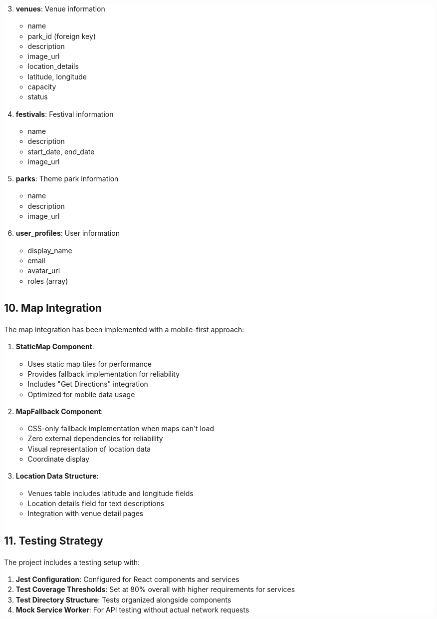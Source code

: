 3. **venues**: Venue information
   - name
   - park_id (foreign key)
   - description
   - image_url
   - location_details
   - latitude, longitude
   - capacity
   - status

4. **festivals**: Festival information
   - name
   - description
   - start_date, end_date
   - image_url

5. **parks**: Theme park information
   - name
   - description
   - image_url

6. **user_profiles**: User information
   - display_name
   - email
   - avatar_url
   - roles (array)

## 10. Map Integration

The map integration has been implemented with a mobile-first approach:

1. **StaticMap Component**:
   - Uses static map tiles for performance
   - Provides fallback implementation for reliability
   - Includes "Get Directions" integration
   - Optimized for mobile data usage

2. **MapFallback Component**:
   - CSS-only fallback implementation when maps can't load
   - Zero external dependencies for reliability
   - Visual representation of location data
   - Coordinate display

3. **Location Data Structure**:
   - Venues table includes latitude and longitude fields
   - Location details field for text descriptions
   - Integration with venue detail pages

## 11. Testing Strategy

The project includes a testing setup with:

1. **Jest Configuration**: Configured for React components and services
2. **Test Coverage Thresholds**: Set at 80% overall with higher requirements for services
3. **Test Directory Structure**: Tests organized alongside components
4. **Mock Service Worker**: For API testing without actual network requests
